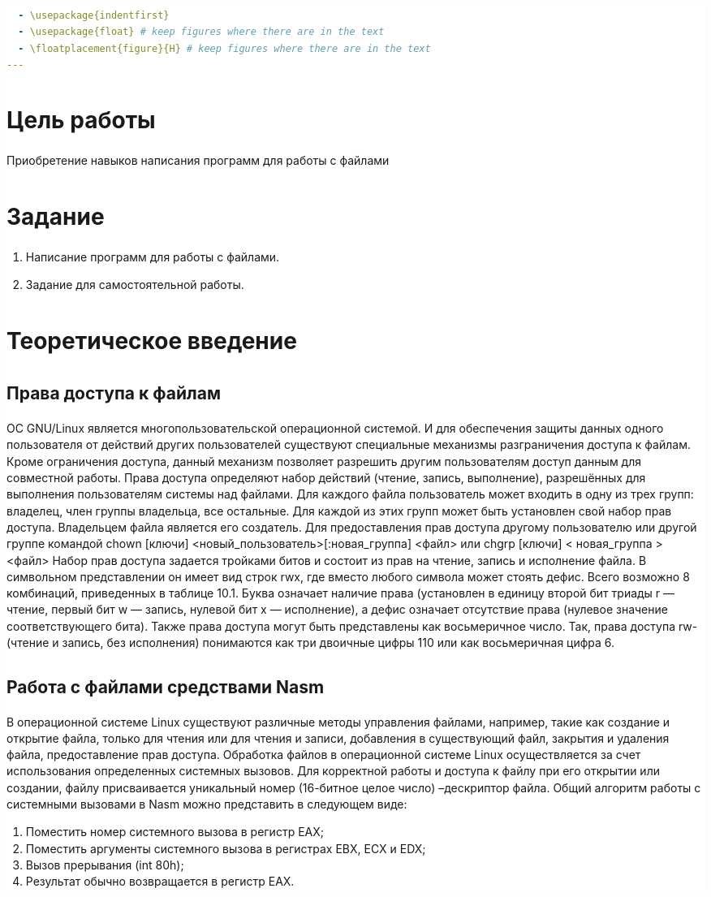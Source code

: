 ```yaml
  - \usepackage{indentfirst}
  - \usepackage{float} # keep figures where there are in the text
  - \floatplacement{figure}{H} # keep figures where there are in the text
---
```


# Цель работы

Приобретение навыков написания программ для работы с файлами

# Задание

1. Написание программ для работы с файлами.

2. Задание для самостоятельной работы.

# Теоретическое введение
## Права доступа к файлам

ОС GNU/Linux является многопользовательской операционной системой. И для обеспечения защиты данных одного пользователя от действий других пользователей существуют
специальные механизмы разграничения доступа к файлам. Кроме ограничения доступа, данный механизм позволяет разрешить другим пользователям доступ данным для совместной
работы.
Права доступа определяют набор действий (чтение, запись, выполнение), разрешённых
для выполнения пользователям системы над файлами. Для каждого файла пользователь
может входить в одну из трех групп: владелец, член группы владельца, все остальные. Для
каждой из этих групп может быть установлен свой набор прав доступа. Владельцем файла
является его создатель. Для предоставления прав доступа другому пользователю или другой
группе командой
chown [ключи] <новый_пользователь>[:новая_группа] <файл>
или
chgrp [ключи] < новая_группа > <файл>
Набор прав доступа задается тройками битов и состоит из прав на чтение, запись и исполнение файла. В символьном представлении он имеет вид строк rwx, где вместо любого
символа может стоять дефис. Всего возможно 8 комбинаций, приведенных в таблице 10.1.
Буква означает наличие права (установлен в единицу второй бит триады r — чтение, первый
бит w — запись, нулевой бит х — исполнение), а дефис означает отсутствие права (нулевое
значение соответствующего бита). Также права доступа могут быть представлены как восьмеричное число. Так, права доступа rw- (чтение и запись, без исполнения) понимаются как
три двоичные цифры 110 или как восьмеричная цифра 6.
## Работа с файлами средствами Nasm

В операционной системе Linux существуют различные методы управления файлами, например, такие как создание и открытие файла, только для чтения или для чтения и записи, добавления в существующий файл, закрытия и удаления файла, предоставление прав доступа.
Обработка файлов в операционной системе Linux осуществляется за счет использования
определенных системных вызовов. Для корректной работы и доступа к файлу при его открытии или создании, файлу присваивается уникальный номер (16-битное целое число) –дескриптор файла.
Общий алгоритм работы с системными вызовами в Nasm можно представить в следующем
виде:
1. Поместить номер системного вызова в регистр EAX;
2. Поместить аргументы системного вызова в регистрах EBX, ECX и EDX;
3. Вызов прерывания (int 80h);
4. Результат обычно возвращается в регистр EAX.
